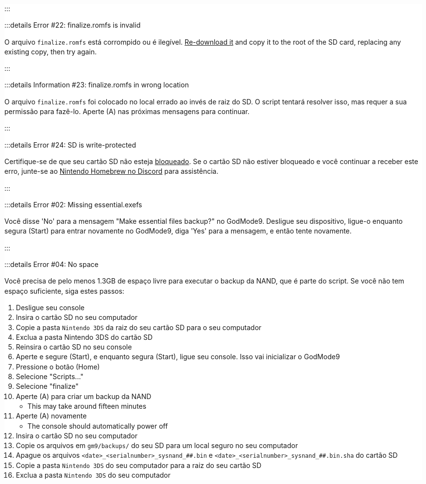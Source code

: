 :::

:::details Error #22: finalize.romfs is invalid

O arquivo `finalize.romfs` está corrompido ou é ilegível. [Re-download it](https://github.com/hacks-guide/finalize/releases/latest/download/finalize.romfs) and copy it to the root of the SD card, replacing any existing copy, then try again.

:::

:::details Information #23: finalize.romfs in wrong location

O arquivo `finalize.romfs` foi colocado no local errado ao invés de raiz do SD. O script tentará resolver isso, mas requer a sua permissão para fazê-lo. Aperte (A) nas próximas mensagens para continuar.

:::

:::details Error #24: SD is write-protected

Certifique-se de que seu cartão SD não esteja [bloqueado](/images/sdlock.png). Se o cartão SD não estiver bloqueado e você continuar a receber este erro, junte-se ao [Nintendo Homebrew no Discord](https://discord.gg/MWxPgEp) para assistência.

:::

:::details Error #02: Missing essential.exefs

Você disse 'No' para a mensagem "Make essential files backup?" no GodMode9. Desligue seu dispositivo, ligue-o enquanto segura (Start) para entrar novamente no GodMode9, diga 'Yes' para a mensagem, e então tente novamente.

:::

:::details Error #04: No space

Você precisa de pelo menos 1.3GB de espaço livre para executar o backup da NAND, que é parte do script. Se você não tem espaço suficiente, siga estes passos:

1. Desligue seu console
2. Insira o cartão SD no seu computador
3. Copie a pasta `Nintendo 3DS` da raiz do seu cartão SD para o seu computador
4. Exclua a pasta Nintendo 3DS do cartão SD
5. Reinsira o cartão SD no seu console
6. Aperte e segure (Start), e enquanto segura (Start), ligue seu console. Isso vai inicializar o GodMode9
7. Pressione o botão (Home)
8. Selecione "Scripts..."
9. Selecione "finalize"
10. Aperte (A) para criar um backup da NAND
    - This may take around fifteen minutes
11. Aperte (A) novamente
    - The console should automatically power off
12. Insira o cartão SD no seu computador
13. Copie os arquivos em `gm9/backups/` do seu SD para um local seguro no seu computador
14. Apague os arquivos `<date>_<serialnumber>_sysnand_##.bin` e `<date>_<serialnumber>_sysnand_##.bin.sha` do cartão SD
15. Copie a pasta `Nintendo 3DS` do seu computador para a raiz do seu cartão SD
16. Exclua a pasta `Nintendo 3DS` do seu computador
